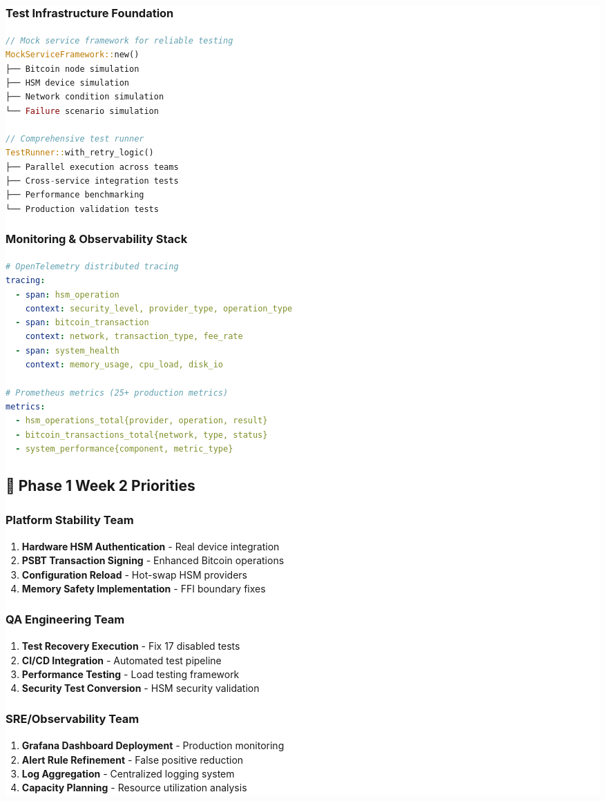 ### **Test Infrastructure Foundation**
```rust
// Mock service framework for reliable testing
MockServiceFramework::new()
├── Bitcoin node simulation
├── HSM device simulation
├── Network condition simulation
└── Failure scenario simulation

// Comprehensive test runner
TestRunner::with_retry_logic()
├── Parallel execution across teams
├── Cross-service integration tests
├── Performance benchmarking
└── Production validation tests
```

### **Monitoring & Observability Stack**
```yaml
# OpenTelemetry distributed tracing
tracing:
  - span: hsm_operation
    context: security_level, provider_type, operation_type
  - span: bitcoin_transaction  
    context: network, transaction_type, fee_rate
  - span: system_health
    context: memory_usage, cpu_load, disk_io

# Prometheus metrics (25+ production metrics)
metrics:
  - hsm_operations_total{provider, operation, result}
  - bitcoin_transactions_total{network, type, status}
  - system_performance{component, metric_type}
```

## 🎯 **Phase 1 Week 2 Priorities**

### **Platform Stability Team**
1. **Hardware HSM Authentication** - Real device integration
2. **PSBT Transaction Signing** - Enhanced Bitcoin operations  
3. **Configuration Reload** - Hot-swap HSM providers
4. **Memory Safety Implementation** - FFI boundary fixes

### **QA Engineering Team**
1. **Test Recovery Execution** - Fix 17 disabled tests
2. **CI/CD Integration** - Automated test pipeline
3. **Performance Testing** - Load testing framework
4. **Security Test Conversion** - HSM security validation

### **SRE/Observability Team**
1. **Grafana Dashboard Deployment** - Production monitoring
2. **Alert Rule Refinement** - False positive reduction
3. **Log Aggregation** - Centralized logging system
4. **Capacity Planning** - Resource utilization analysis
